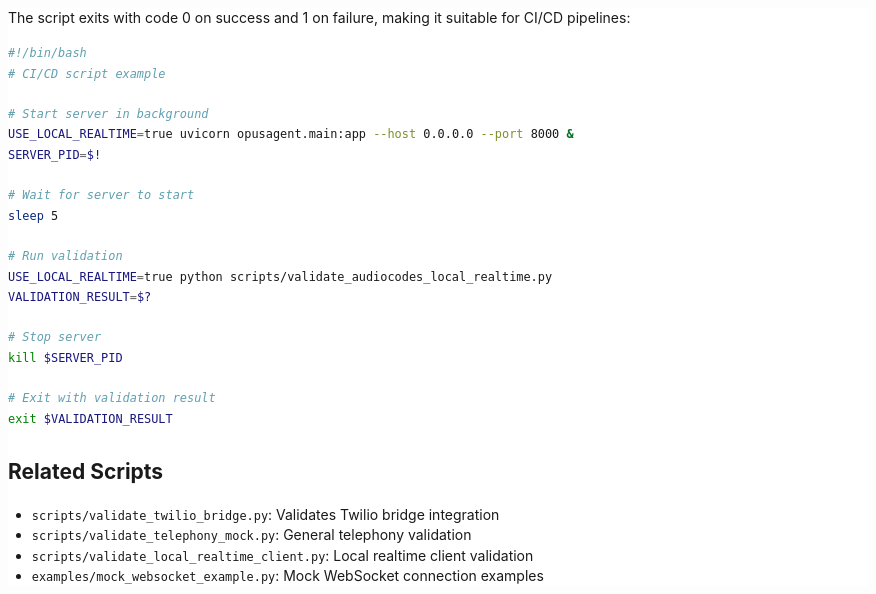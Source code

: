 The script exits with code 0 on success and 1 on failure, making it suitable for CI/CD pipelines:

```bash
#!/bin/bash
# CI/CD script example

# Start server in background
USE_LOCAL_REALTIME=true uvicorn opusagent.main:app --host 0.0.0.0 --port 8000 &
SERVER_PID=$!

# Wait for server to start
sleep 5

# Run validation
USE_LOCAL_REALTIME=true python scripts/validate_audiocodes_local_realtime.py
VALIDATION_RESULT=$?

# Stop server
kill $SERVER_PID

# Exit with validation result
exit $VALIDATION_RESULT
```

## Related Scripts

- `scripts/validate_twilio_bridge.py`: Validates Twilio bridge integration
- `scripts/validate_telephony_mock.py`: General telephony validation
- `scripts/validate_local_realtime_client.py`: Local realtime client validation
- `examples/mock_websocket_example.py`: Mock WebSocket connection examples 